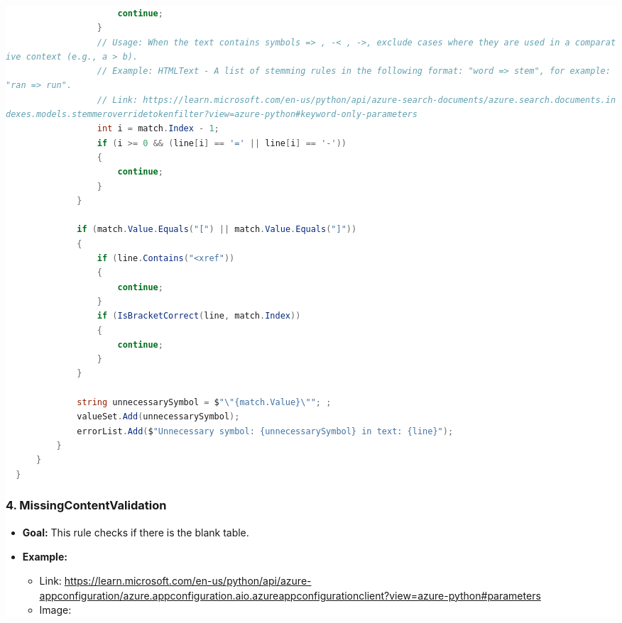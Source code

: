   ```csharp 
                        continue;
                    }
                    // Usage: When the text contains symbols => , -< , ->, exclude cases where they are used in a comparative context (e.g., a > b).
                    // Example: HTMLText - A list of stemming rules in the following format: "word => stem", for example: "ran => run".
                    // Link: https://learn.microsoft.com/en-us/python/api/azure-search-documents/azure.search.documents.indexes.models.stemmeroverridetokenfilter?view=azure-python#keyword-only-parameters
                    int i = match.Index - 1;
                    if (i >= 0 && (line[i] == '=' || line[i] == '-'))
                    {
                        continue;
                    }
                }

                if (match.Value.Equals("[") || match.Value.Equals("]"))
                {
                    if (line.Contains("<xref"))
                    {
                        continue;
                    }
                    if (IsBracketCorrect(line, match.Index))
                    {
                        continue;
                    }
                }

                string unnecessarySymbol = $"\"{match.Value}\""; ;
                valueSet.Add(unnecessarySymbol);
                errorList.Add($"Unnecessary symbol: {unnecessarySymbol} in text: {line}");
            }
        }
    }


  ```


### 4. MissingContentValidation

- **Goal:**
This rule checks if there is the blank table.

- **Example:**

    - Link: 
    https://learn.microsoft.com/en-us/python/api/azure-appconfiguration/azure.appconfiguration.aio.azureappconfigurationclient?view=azure-python#parameters
    - Image:  
